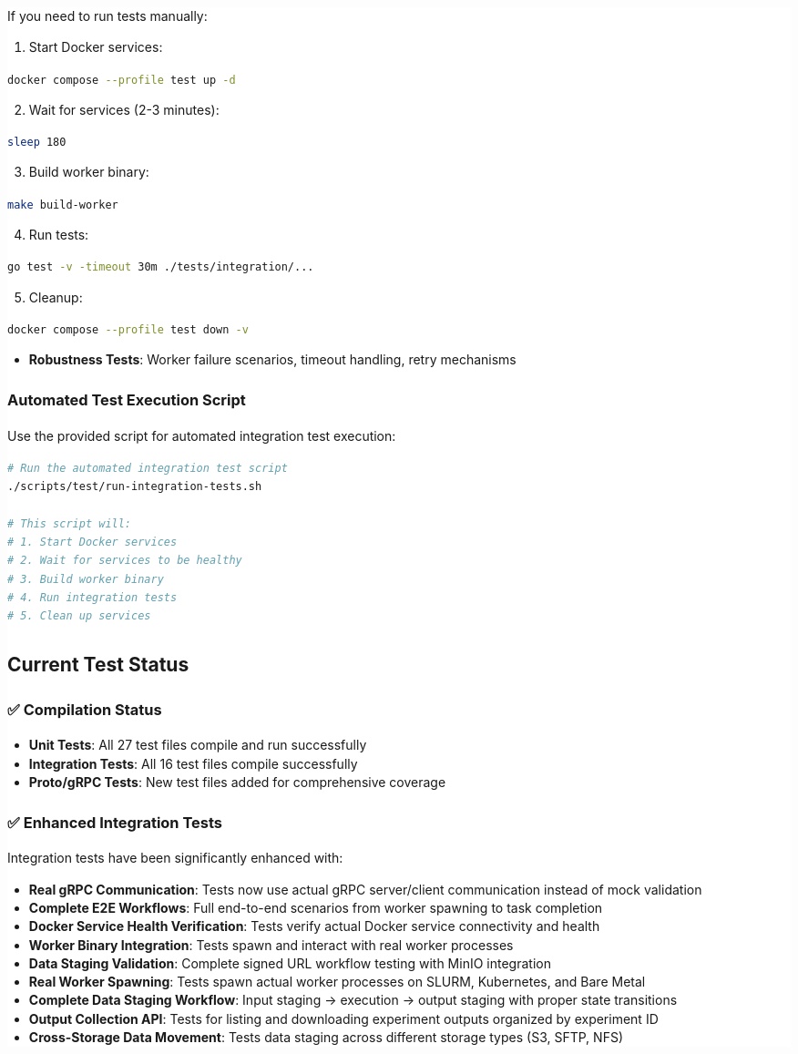 If you need to run tests manually:

1. Start Docker services:
```bash
docker compose --profile test up -d
```

2. Wait for services (2-3 minutes):
```bash
sleep 180
```

3. Build worker binary:
```bash
make build-worker
```

4. Run tests:
```bash
go test -v -timeout 30m ./tests/integration/...
```

5. Cleanup:
```bash
docker compose --profile test down -v
```
- **Robustness Tests**: Worker failure scenarios, timeout handling, retry mechanisms

### Automated Test Execution Script
Use the provided script for automated integration test execution:

```bash
# Run the automated integration test script
./scripts/test/run-integration-tests.sh

# This script will:
# 1. Start Docker services
# 2. Wait for services to be healthy
# 3. Build worker binary
# 4. Run integration tests
# 5. Clean up services
```

## Current Test Status

### ✅ Compilation Status
- **Unit Tests**: All 27 test files compile and run successfully
- **Integration Tests**: All 16 test files compile successfully
- **Proto/gRPC Tests**: New test files added for comprehensive coverage

### ✅ Enhanced Integration Tests
Integration tests have been significantly enhanced with:
- **Real gRPC Communication**: Tests now use actual gRPC server/client communication instead of mock validation
- **Complete E2E Workflows**: Full end-to-end scenarios from worker spawning to task completion
- **Docker Service Health Verification**: Tests verify actual Docker service connectivity and health
- **Worker Binary Integration**: Tests spawn and interact with real worker processes
- **Data Staging Validation**: Complete signed URL workflow testing with MinIO integration
- **Real Worker Spawning**: Tests spawn actual worker processes on SLURM, Kubernetes, and Bare Metal
- **Complete Data Staging Workflow**: Input staging → execution → output staging with proper state transitions
- **Output Collection API**: Tests for listing and downloading experiment outputs organized by experiment ID
- **Cross-Storage Data Movement**: Tests data staging across different storage types (S3, SFTP, NFS)
